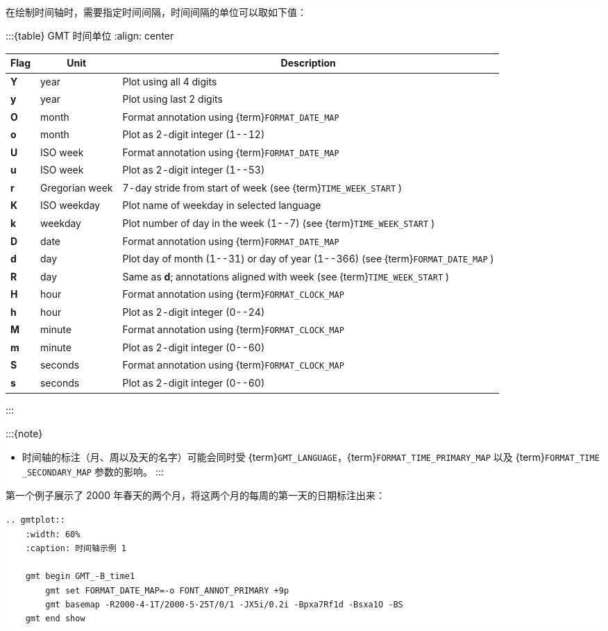 在绘制时间轴时，需要指定时间间隔，时间间隔的单位可以取如下值：

:::{table} GMT 时间单位
:align: center

| **Flag** | **Unit**       | **Description**                                                                  |
| -------- | -------------- | -------------------------------------------------------------------------------- |
| **Y**    | year           | Plot using all 4 digits                                                          |
| **y**    | year           | Plot using last 2 digits                                                         |
| **O**    | month          | Format annotation using {term}`FORMAT_DATE_MAP`                                  |
| **o**    | month          | Plot as 2-digit integer (1--12)                                                  |
| **U**    | ISO week       | Format annotation using {term}`FORMAT_DATE_MAP`                                  |
| **u**    | ISO week       | Plot as 2-digit integer (1--53)                                                  |
| **r**    | Gregorian week | 7-day stride from start of week (see {term}`TIME_WEEK_START` )                   |
| **K**    | ISO weekday    | Plot name of weekday in selected language                                        |
| **k**    | weekday        | Plot number of day in the week (1--7) (see {term}`TIME_WEEK_START` )             |
| **D**    | date           | Format annotation using {term}`FORMAT_DATE_MAP`                                  |
| **d**    | day            | Plot day of month (1--31) or day of year (1--366) (see {term}`FORMAT_DATE_MAP` ) |
| **R**    | day            | Same as **d**; annotations aligned with week (see {term}`TIME_WEEK_START` )      |
| **H**    | hour           | Format annotation using {term}`FORMAT_CLOCK_MAP`                                 |
| **h**    | hour           | Plot as 2-digit integer (0--24)                                                  |
| **M**    | minute         | Format annotation using {term}`FORMAT_CLOCK_MAP`                                 |
| **m**    | minute         | Plot as 2-digit integer (0--60)                                                  |
| **S**    | seconds        | Format annotation using {term}`FORMAT_CLOCK_MAP`                                 |
| **s**    | seconds        | Plot as 2-digit integer (0--60)                                                  |
:::

:::{note}
- 时间轴的标注（月、周以及天的名字）可能会同时受 {term}`GMT_LANGUAGE`，{term}`FORMAT_TIME_PRIMARY_MAP`
  以及 {term}`FORMAT_TIME_SECONDARY_MAP` 参数的影响。
:::

第一个例子展示了 2000 年春天的两个月，将这两个月的每周的第一天的日期标注出来：

```{eval-rst}
.. gmtplot::
    :width: 60%
    :caption: 时间轴示例 1

    gmt begin GMT_-B_time1
        gmt set FORMAT_DATE_MAP=-o FONT_ANNOT_PRIMARY +9p
        gmt basemap -R2000-4-1T/2000-5-25T/0/1 -JX5i/0.2i -Bpxa7Rf1d -Bsxa1O -BS
    gmt end show
```
